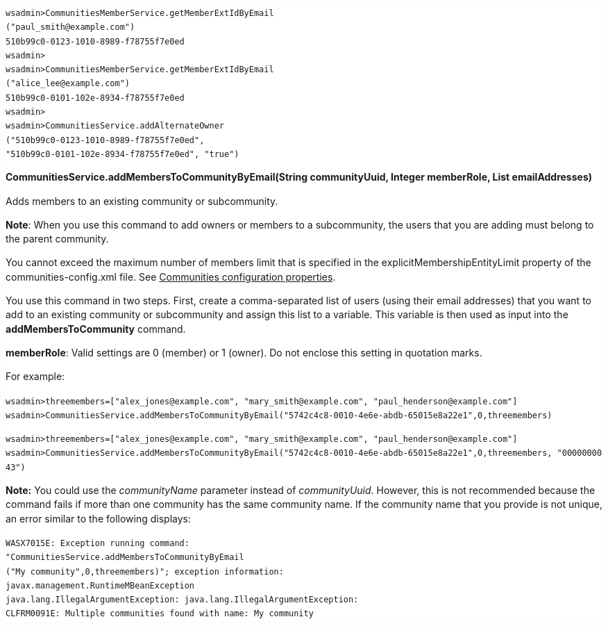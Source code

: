 ```
wsadmin>CommunitiesMemberService.getMemberExtIdByEmail
("paul_smith@example.com") 
510b99c0-0123-1010-8989-f78755f7e0ed
wsadmin>
wsadmin>CommunitiesMemberService.getMemberExtIdByEmail
("alice_lee@example.com")
510b99c0-0101-102e-8934-f78755f7e0ed
wsadmin>
wsadmin>CommunitiesService.addAlternateOwner
("510b99c0-0123-1010-8989-f78755f7e0ed",
"510b99c0-0101-102e-8934-f78755f7e0ed", "true")
```

**CommunitiesService.addMembersToCommunityByEmail\(String communityUuid, Integer memberRole, List emailAddresses\)**

Adds members to an existing community or subcommunity.

**Note**: When you use this command to add owners or members to a subcommunity, the users that you are adding must belong to the parent community.

You cannot exceed the maximum number of members limit that is specified in the explicitMembershipEntityLimit property of the communities-config.xml file. See [Communities configuration properties](r_admin_communities_config_props.md).

You use this command in two steps. First, create a comma-separated list of users \(using their email addresses\) that you want to add to an existing community or subcommunity and assign this list to a variable. This variable is then used as input into the **addMembersToCommunity** command.

**memberRole**: Valid settings are 0 \(member\) or 1 \(owner\). Do not enclose this setting in quotation marks.

For example:

```
wsadmin>threemembers=["alex_jones@example.com", "mary_smith@example.com", "paul_henderson@example.com"]
wsadmin>CommunitiesService.addMembersToCommunityByEmail("5742c4c8-0010-4e6e-abdb-65015e8a22e1",0,threemembers)
```

```
wsadmin>threemembers=["alex_jones@example.com", "mary_smith@example.com", "paul_henderson@example.com"]
wsadmin>CommunitiesService.addMembersToCommunityByEmail("5742c4c8-0010-4e6e-abdb-65015e8a22e1",0,threemembers, "0000000043")
```

**Note:** You could use the *communityName* parameter instead of *communityUuid*. However, this is not recommended because the command fails if more than one community has the same community name. If the community name that you provide is not unique, an error similar to the following displays:

```
WASX7015E: Exception running command: 
"CommunitiesService.addMembersToCommunityByEmail
("My community",0,threemembers)"; exception information:
javax.management.RuntimeMBeanException
java.lang.IllegalArgumentException: java.lang.IllegalArgumentException: 
CLFRM0091E: Multiple communities found with name: My community
```
